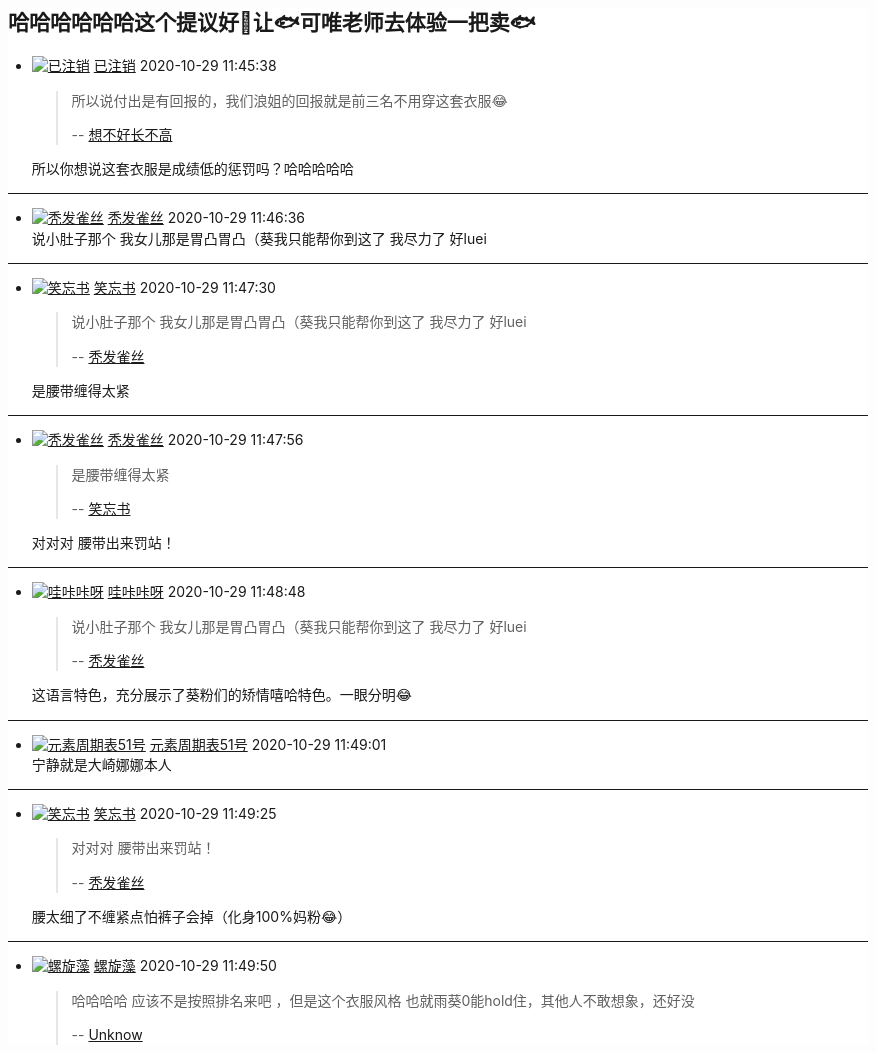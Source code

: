   哈哈哈哈哈哈这个提议好🤣让🐟可唯老师去体验一把卖🐟  
---
* [![已注销](https://img1.doubanio.com/icon/u187860590-7.jpg)](https://www.douban.com/people/187860590/)    [已注销](https://www.douban.com/people/187860590/)    2020-10-29 11:45:38  
  >所以说付出是有回报的，我们浪姐的回报就是前三名不用穿这套衣服😂  
  >
  >-- [想不好长不高](https://www.douban.com/people/4098918/)  
  
  所以你想说这套衣服是成绩低的惩罚吗？哈哈哈哈哈  
---
* [![秃发雀丝](https://img9.doubanio.com/icon/u3984012-5.jpg)](https://www.douban.com/people/3984012/)    [秃发雀丝](https://www.douban.com/people/3984012/)    2020-10-29 11:46:36  
  说小肚子那个 我女儿那是胃凸胃凸（葵我只能帮你到这了 我尽力了 好luei  
---
* [![笑忘书](https://img2.doubanio.com/icon/u40401623-2.jpg)](https://www.douban.com/people/40401623/)    [笑忘书](https://www.douban.com/people/40401623/)    2020-10-29 11:47:30  
  >说小肚子那个 我女儿那是胃凸胃凸（葵我只能帮你到这了 我尽力了 好luei  
  >
  >-- [秃发雀丝](https://www.douban.com/people/3984012/)  
  
  是腰带缠得太紧  
---
* [![秃发雀丝](https://img9.doubanio.com/icon/u3984012-5.jpg)](https://www.douban.com/people/3984012/)    [秃发雀丝](https://www.douban.com/people/3984012/)    2020-10-29 11:47:56  
  >是腰带缠得太紧  
  >
  >-- [笑忘书](https://www.douban.com/people/40401623/)  
  
  对对对 腰带出来罚站！  
---
* [![哇咔咔呀](https://img9.doubanio.com/icon/u213342632-5.jpg)](https://www.douban.com/people/213342632/)    [哇咔咔呀](https://www.douban.com/people/213342632/)    2020-10-29 11:48:48  
  >说小肚子那个 我女儿那是胃凸胃凸（葵我只能帮你到这了 我尽力了 好luei  
  >
  >-- [秃发雀丝](https://www.douban.com/people/3984012/)  
  
  这语言特色，充分展示了葵粉们的矫情嘻哈特色。一眼分明😂  
---
* [![元素周期表51号](https://img2.doubanio.com/icon/u199280408-3.jpg)](https://www.douban.com/people/199280408/)    [元素周期表51号](https://www.douban.com/people/199280408/)    2020-10-29 11:49:01  
  宁静就是大崎娜娜本人  
---
* [![笑忘书](https://img2.doubanio.com/icon/u40401623-2.jpg)](https://www.douban.com/people/40401623/)    [笑忘书](https://www.douban.com/people/40401623/)    2020-10-29 11:49:25  
  >对对对 腰带出来罚站！  
  >
  >-- [秃发雀丝](https://www.douban.com/people/3984012/)  
  
  腰太细了不缠紧点怕裤子会掉（化身100%妈粉😂）  
---
* [![螺旋藻](https://img3.doubanio.com/icon/u66268315-1.jpg)](https://www.douban.com/people/66268315/)    [螺旋藻](https://www.douban.com/people/66268315/)    2020-10-29 11:49:50  
  >哈哈哈哈 应该不是按照排名来吧 ，但是这个衣服风格 也就雨葵0能hold住，其他人不敢想象，还好没  
  >
  >-- [Unknow](https://www.douban.com/people/219306324/)  
  